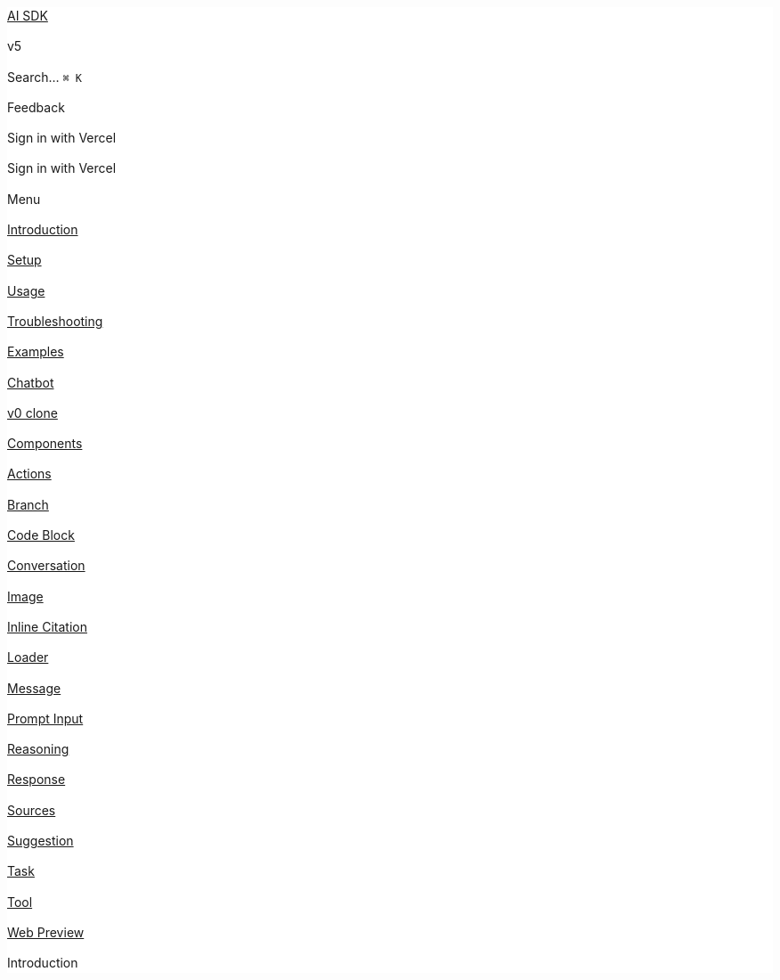 [AI SDK](https://ai-sdk.dev/)

v5

Search…
`⌘ K`

Feedback

Sign in with Vercel

Sign in with Vercel

Menu

[Introduction](https://ai-sdk.dev/elements/overview)

[Setup](https://ai-sdk.dev/elements/overview/setup)

[Usage](https://ai-sdk.dev/elements/overview/usage)

[Troubleshooting](https://ai-sdk.dev/elements/overview/troubleshooting)

[Examples](https://ai-sdk.dev/elements/examples)

[Chatbot](https://ai-sdk.dev/elements/examples/chatbot)

[v0 clone](https://ai-sdk.dev/elements/examples/v0)

[Components](https://ai-sdk.dev/elements/components)

[Actions](https://ai-sdk.dev/elements/components/actions)

[Branch](https://ai-sdk.dev/elements/components/branch)

[Code Block](https://ai-sdk.dev/elements/components/code-block)

[Conversation](https://ai-sdk.dev/elements/components/conversation)

[Image](https://ai-sdk.dev/elements/components/image)

[Inline Citation](https://ai-sdk.dev/elements/components/inline-citation)

[Loader](https://ai-sdk.dev/elements/components/loader)

[Message](https://ai-sdk.dev/elements/components/message)

[Prompt Input](https://ai-sdk.dev/elements/components/prompt-input)

[Reasoning](https://ai-sdk.dev/elements/components/reasoning)

[Response](https://ai-sdk.dev/elements/components/response)

[Sources](https://ai-sdk.dev/elements/components/sources)

[Suggestion](https://ai-sdk.dev/elements/components/suggestion)

[Task](https://ai-sdk.dev/elements/components/task)

[Tool](https://ai-sdk.dev/elements/components/tool)

[Web Preview](https://ai-sdk.dev/elements/components/web-preview)

Introduction
